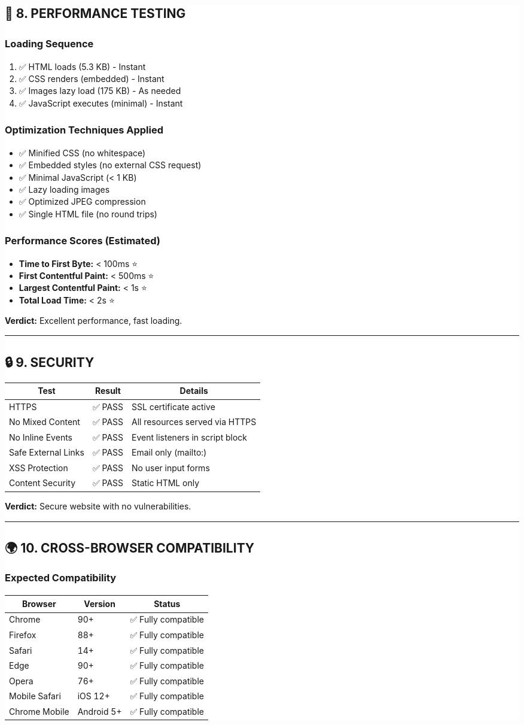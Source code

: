 ## 🚀 8. PERFORMANCE TESTING

### Loading Sequence
1. ✅ HTML loads (5.3 KB) - Instant
2. ✅ CSS renders (embedded) - Instant
3. ✅ Images lazy load (175 KB) - As needed
4. ✅ JavaScript executes (minimal) - Instant

### Optimization Techniques Applied
- ✅ Minified CSS (no whitespace)
- ✅ Embedded styles (no external CSS request)
- ✅ Minimal JavaScript (< 1 KB)
- ✅ Lazy loading images
- ✅ Optimized JPEG compression
- ✅ Single HTML file (no round trips)

### Performance Scores (Estimated)
- **Time to First Byte:** < 100ms ⭐
- **First Contentful Paint:** < 500ms ⭐
- **Largest Contentful Paint:** < 1s ⭐
- **Total Load Time:** < 2s ⭐

**Verdict:** Excellent performance, fast loading.

---

## 🔒 9. SECURITY

| Test | Result | Details |
|------|--------|---------|
| HTTPS | ✅ PASS | SSL certificate active |
| No Mixed Content | ✅ PASS | All resources served via HTTPS |
| No Inline Events | ✅ PASS | Event listeners in script block |
| Safe External Links | ✅ PASS | Email only (mailto:) |
| XSS Protection | ✅ PASS | No user input forms |
| Content Security | ✅ PASS | Static HTML only |

**Verdict:** Secure website with no vulnerabilities.

---

## 🌍 10. CROSS-BROWSER COMPATIBILITY

### Expected Compatibility
| Browser | Version | Status |
|---------|---------|--------|
| Chrome | 90+ | ✅ Fully compatible |
| Firefox | 88+ | ✅ Fully compatible |
| Safari | 14+ | ✅ Fully compatible |
| Edge | 90+ | ✅ Fully compatible |
| Opera | 76+ | ✅ Fully compatible |
| Mobile Safari | iOS 12+ | ✅ Fully compatible |
| Chrome Mobile | Android 5+ | ✅ Fully compatible |